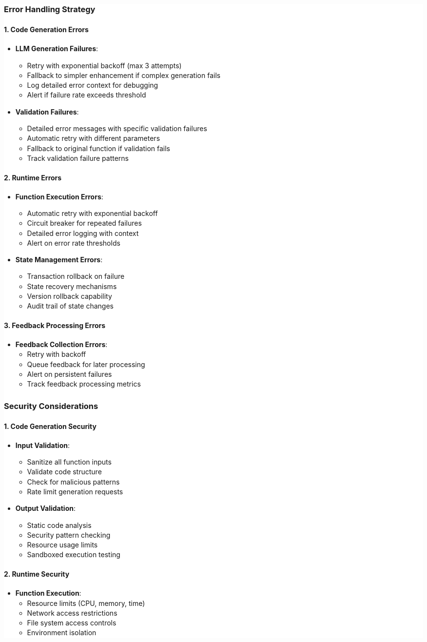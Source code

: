 ### Error Handling Strategy

#### 1. Code Generation Errors
- **LLM Generation Failures**:
  - Retry with exponential backoff (max 3 attempts)
  - Fallback to simpler enhancement if complex generation fails
  - Log detailed error context for debugging
  - Alert if failure rate exceeds threshold

- **Validation Failures**:
  - Detailed error messages with specific validation failures
  - Automatic retry with different parameters
  - Fallback to original function if validation fails
  - Track validation failure patterns

#### 2. Runtime Errors
- **Function Execution Errors**:
  - Automatic retry with exponential backoff
  - Circuit breaker for repeated failures
  - Detailed error logging with context
  - Alert on error rate thresholds

- **State Management Errors**:
  - Transaction rollback on failure
  - State recovery mechanisms
  - Version rollback capability
  - Audit trail of state changes

#### 3. Feedback Processing Errors
- **Feedback Collection Errors**:
  - Retry with backoff
  - Queue feedback for later processing
  - Alert on persistent failures
  - Track feedback processing metrics

### Security Considerations

#### 1. Code Generation Security
- **Input Validation**:
  - Sanitize all function inputs
  - Validate code structure
  - Check for malicious patterns
  - Rate limit generation requests

- **Output Validation**:
  - Static code analysis
  - Security pattern checking
  - Resource usage limits
  - Sandboxed execution testing

#### 2. Runtime Security
- **Function Execution**:
  - Resource limits (CPU, memory, time)
  - Network access restrictions
  - File system access controls
  - Environment isolation
